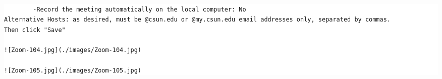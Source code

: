      		-Record the meeting automatically on the local computer: No
  	Alternative Hosts: as desired, must be @csun.edu or @my.csun.edu email addresses only, separated by commas.
  	Then click "Save"

	![Zoom-104.jpg](./images/Zoom-104.jpg)

	![Zoom-105.jpg](./images/Zoom-105.jpg)
